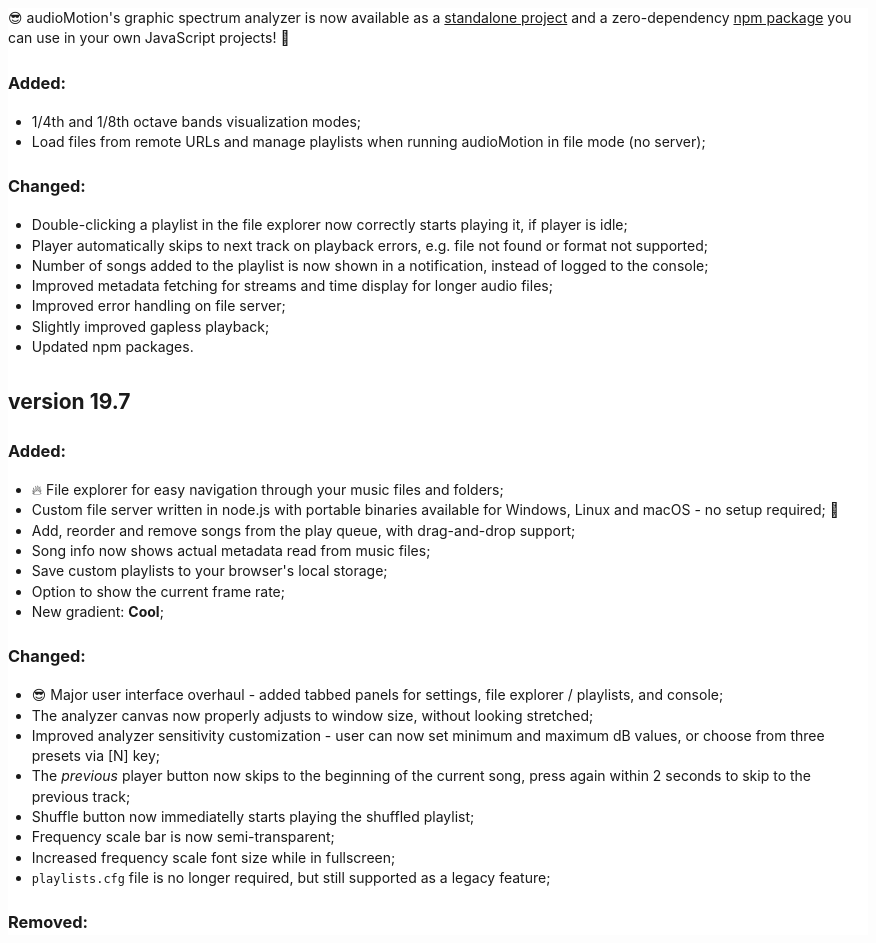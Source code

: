 :sunglasses: audioMotion's graphic spectrum analyzer is now available as a [standalone project](https://github.com/hvianna/audioMotion-analyzer) and a zero-dependency [npm package](https://www.npmjs.com/package/audiomotion-analyzer) you can use in your own JavaScript projects! :tada:

### Added: 

+ 1/4th and 1/8th octave bands visualization modes;
+ Load files from remote URLs and manage playlists when running audioMotion in file mode (no server);

### Changed: 

+ Double-clicking a playlist in the file explorer now correctly starts playing it, if player is idle;
+ Player automatically skips to next track on playback errors, e.g. file not found or format not supported;
+ Number of songs added to the playlist is now shown in a notification, instead of logged to the console;
+ Improved metadata fetching for streams and time display for longer audio files;
+ Improved error handling on file server;
+ Slightly improved gapless playback;
+ Updated npm packages.


## version 19.7

### Added: 

+ :fire: File explorer for easy navigation through your music files and folders;
+ Custom file server written in node.js with portable binaries available for Windows, Linux and macOS - no setup required; :tada:
+ Add, reorder and remove songs from the play queue, with drag-and-drop support;
+ Song info now shows actual metadata read from music files;
+ Save custom playlists to your browser's local storage;
+ Option to show the current frame rate;
+ New gradient: **Cool**;

### Changed: 

+ :sunglasses: Major user interface overhaul - added tabbed panels for settings, file explorer / playlists, and console;
+ The analyzer canvas now properly adjusts to window size, without looking stretched;
+ Improved analyzer sensitivity customization - user can now set minimum and maximum dB values, or choose from three presets via [N] key;
+ The *previous* player button now skips to the beginning of the current song, press again within 2 seconds to skip to the previous track;
+ Shuffle button now immediatelly starts playing the shuffled playlist;
+ Frequency scale bar is now semi-transparent;
+ Increased frequency scale font size while in fullscreen;
+ `playlists.cfg` file is no longer required, but still supported as a legacy feature;

### Removed: 

